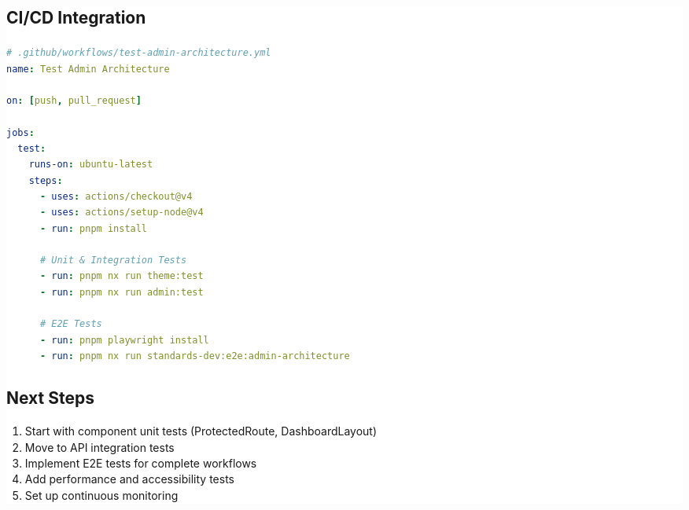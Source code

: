 ## CI/CD Integration

```yaml
# .github/workflows/test-admin-architecture.yml
name: Test Admin Architecture

on: [push, pull_request]

jobs:
  test:
    runs-on: ubuntu-latest
    steps:
      - uses: actions/checkout@v4
      - uses: actions/setup-node@v4
      - run: pnpm install
      
      # Unit & Integration Tests
      - run: pnpm nx run theme:test
      - run: pnpm nx run admin:test
      
      # E2E Tests
      - run: pnpm playwright install
      - run: pnpm nx run standards-dev:e2e:admin-architecture
```

## Next Steps

1. Start with component unit tests (ProtectedRoute, DashboardLayout)
2. Move to API integration tests
3. Implement E2E tests for complete workflows
4. Add performance and accessibility tests
5. Set up continuous monitoring